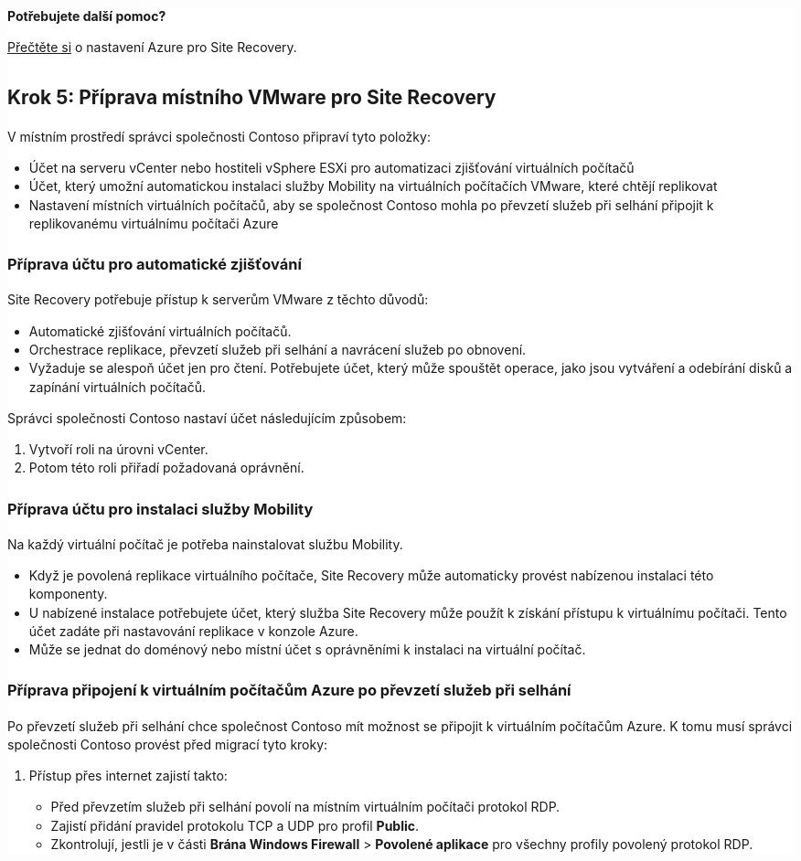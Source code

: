 **Potřebujete další pomoc?**

[Přečtěte si](https://docs.microsoft.com/azure/site-recovery/tutorial-prepare-azure) o nastavení Azure pro Site Recovery.

## <a name="step-5-prepare-on-premises-vmware-for-site-recovery"></a>Krok 5: Příprava místního VMware pro Site Recovery

V místním prostředí správci společnosti Contoso připraví tyto položky:

- Účet na serveru vCenter nebo hostiteli vSphere ESXi pro automatizaci zjišťování virtuálních počítačů
- Účet, který umožní automatickou instalaci služby Mobility na virtuálních počítačích VMware, které chtějí replikovat
- Nastavení místních virtuálních počítačů, aby se společnost Contoso mohla po převzetí služeb při selhání připojit k replikovanému virtuálnímu počítači Azure

### <a name="prepare-an-account-for-automatic-discovery"></a>Příprava účtu pro automatické zjišťování

Site Recovery potřebuje přístup k serverům VMware z těchto důvodů:

- Automatické zjišťování virtuálních počítačů.
- Orchestrace replikace, převzetí služeb při selhání a navrácení služeb po obnovení.
- Vyžaduje se alespoň účet jen pro čtení. Potřebujete účet, který může spouštět operace, jako jsou vytváření a odebírání disků a zapínání virtuálních počítačů.

Správci společnosti Contoso nastaví účet následujícím způsobem:

1. Vytvoří roli na úrovni vCenter.
2. Potom této roli přiřadí požadovaná oprávnění.

### <a name="prepare-an-account-for-mobility-service-installation"></a>Příprava účtu pro instalaci služby Mobility

Na každý virtuální počítač je potřeba nainstalovat službu Mobility.

- Když je povolená replikace virtuálního počítače, Site Recovery může automaticky provést nabízenou instalaci této komponenty.
- U nabízené instalace potřebujete účet, který služba Site Recovery může použít k získání přístupu k virtuálnímu počítači. Tento účet zadáte při nastavování replikace v konzole Azure.
- Může se jednat do doménový nebo místní účet s oprávněními k instalaci na virtuální počítač.

### <a name="prepare-to-connect-to-azure-vms-after-failover"></a>Příprava připojení k virtuálním počítačům Azure po převzetí služeb při selhání

Po převzetí služeb při selhání chce společnost Contoso mít možnost se připojit k virtuálním počítačům Azure. K tomu musí správci společnosti Contoso provést před migrací tyto kroky:

1. Přístup přes internet zajistí takto:

   - Před převzetím služeb při selhání povolí na místním virtuálním počítači protokol RDP.
   - Zajistí přidání pravidel protokolu TCP a UDP pro profil **Public**.
   - Zkontrolují, jestli je v části **Brána Windows Firewall** > **Povolené aplikace** pro všechny profily povolený protokol RDP.
